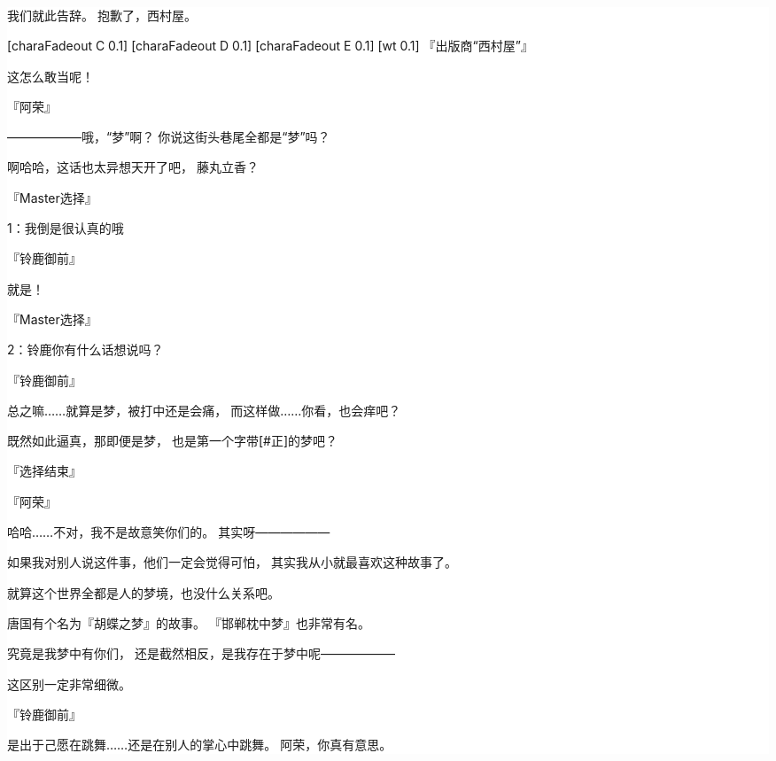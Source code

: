 我们就此告辞。
抱歉了，西村屋。

[charaFadeout C 0.1]
[charaFadeout D 0.1]
[charaFadeout E 0.1]
[wt 0.1]
『出版商“西村屋”』

这怎么敢当呢！

『阿荣』

——————哦，“梦”啊？
你说这街头巷尾全都是“梦”吗？

啊哈哈，这话也太异想天开了吧，
藤丸立香？

『Master选择』

1：我倒是很认真的哦

『铃鹿御前』

就是！

『Master选择』

2：铃鹿你有什么话想说吗？

『铃鹿御前』

总之嘛……就算是梦，被打中还是会痛，
而这样做……你看，也会痒吧？

既然如此逼真，那即便是梦，
也是第一个字带[#正]的梦吧？

『选择结束』

『阿荣』

哈哈……不对，我不是故意笑你们的。
其实呀——————

如果我对别人说这件事，他们一定会觉得可怕，
其实我从小就最喜欢这种故事了。

就算这个世界全都是人的梦境，也没什么关系吧。

唐国有个名为『胡蝶之梦』的故事。
『邯郸枕中梦』也非常有名。

究竟是我梦中有你们，
还是截然相反，是我存在于梦中呢——————

这区别一定非常细微。

『铃鹿御前』

是出于己愿在跳舞……还是在别人的掌心中跳舞。
阿荣，你真有意思。
